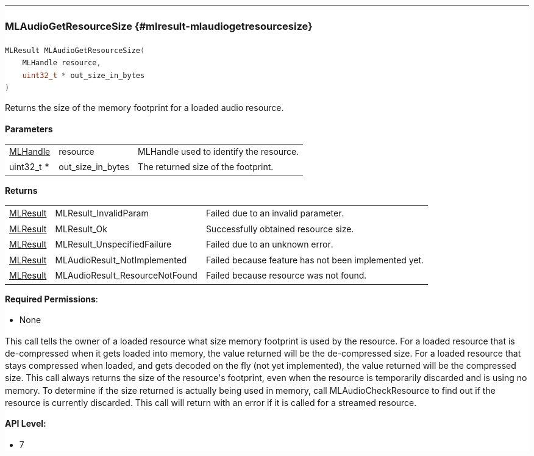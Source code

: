 


-----------

### MLAudioGetResourceSize {#mlresult-mlaudiogetresourcesize}

```cpp
MLResult MLAudioGetResourceSize(
    MLHandle resource,
    uint32_t * out_size_in_bytes
)
```

Returns the size of the memory footprint for a loaded audio resource. 

**Parameters**

|  |   |   |
|--|--|--|
| [MLHandle](/versioned_docs/version-14-Jun-2023/api-ref/api/Modules/group___platform/group___platform.md#uint64-t-mlhandle) |resource|MLHandle used to identify the resource. |
| uint32_t * |out_size_in_bytes|The returned size of the footprint.|

**Returns**

|  |   |   |
|--|--|--|
| [MLResult](/versioned_docs/version-14-Jun-2023/api-ref/api/Modules/group___platform/group___platform.md#int32-t-mlresult) |MLResult_InvalidParam|Failed due to an invalid parameter. |
| [MLResult](/versioned_docs/version-14-Jun-2023/api-ref/api/Modules/group___platform/group___platform.md#int32-t-mlresult) |MLResult_Ok|Successfully obtained resource size. |
| [MLResult](/versioned_docs/version-14-Jun-2023/api-ref/api/Modules/group___platform/group___platform.md#int32-t-mlresult) |MLResult_UnspecifiedFailure|Failed due to an unknown error. |
| [MLResult](/versioned_docs/version-14-Jun-2023/api-ref/api/Modules/group___platform/group___platform.md#int32-t-mlresult) |MLAudioResult_NotImplemented|Failed because feature has not been implemented yet. |
| [MLResult](/versioned_docs/version-14-Jun-2023/api-ref/api/Modules/group___platform/group___platform.md#int32-t-mlresult) |MLAudioResult_ResourceNotFound|Failed because resource was not found.|
**Required Permissions**:

  * None 


This call tells the owner of a loaded resource what size memory footprint is used by the resource. For a loaded resource that is de-compressed when it gets loaded into memory, the value returned will be the de-compressed size. For a loaded resource that stays compressed when loaded, and gets decoded on the fly (not yet implemented), the value returned will be the compressed size. This call always returns the size of the resource's footprint, even when the resource is temporarily discarded and is using no memory. To determine if the size returned is actually being used in memory, call MLAudioCheckResource to find out if the resource is currently discarded. This call will return with an error if it is called for a streamed resource.




**API Level:**
  * 7

